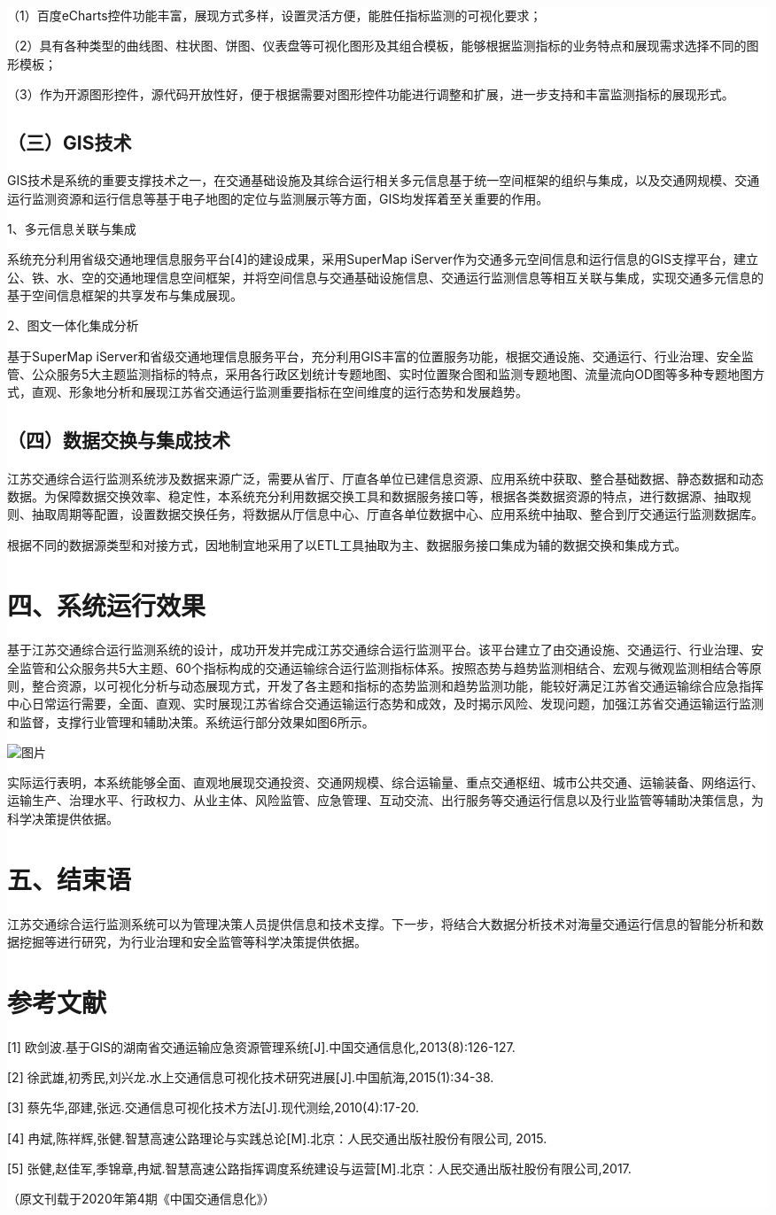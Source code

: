 （1）百度eCharts控件功能丰富，展现方式多样，设置灵活方便，能胜任指标监测的可视化要求；

（2）具有各种类型的曲线图、柱状图、饼图、仪表盘等可视化图形及其组合模板，能够根据监测指标的业务特点和展现需求选择不同的图形模板；

（3）作为开源图形控件，源代码开放性好，便于根据需要对图形控件功能进行调整和扩展，进一步支持和丰富监测指标的展现形式。

## **（三）GIS技术**

GIS技术是系统的重要支撑技术之一，在交通基础设施及其综合运行相关多元信息基于统一空间框架的组织与集成，以及交通网规模、交通运行监测资源和运行信息等基于电子地图的定位与监测展示等方面，GIS均发挥着至关重要的作用。

1、多元信息关联与集成

系统充分利用省级交通地理信息服务平台[4]的建设成果，采用SuperMap  iServer作为交通多元空间信息和运行信息的GIS支撑平台，建立公、铁、水、空的交通地理信息空间框架，并将空间信息与交通基础设施信息、交通运行监测信息等相互关联与集成，实现交通多元信息的基于空间信息框架的共享发布与集成展现。

2、图文一体化集成分析

基于SuperMap  iServer和省级交通地理信息服务平台，充分利用GIS丰富的位置服务功能，根据交通设施、交通运行、行业治理、安全监管、公众服务5大主题监测指标的特点，采用各行政区划统计专题地图、实时位置聚合图和监测专题地图、流量流向OD图等多种专题地图方式，直观、形象地分析和展现江苏省交通运行监测重要指标在空间维度的运行态势和发展趋势。

## **（四）数据交换与集成技术**

江苏交通综合运行监测系统涉及数据来源广泛，需要从省厅、厅直各单位已建信息资源、应用系统中获取、整合基础数据、静态数据和动态数据。为保障数据交换效率、稳定性，本系统充分利用数据交换工具和数据服务接口等，根据各类数据资源的特点，进行数据源、抽取规则、抽取周期等配置，设置数据交换任务，将数据从厅信息中心、厅直各单位数据中心、应用系统中抽取、整合到厅交通运行监测数据库。

根据不同的数据源类型和对接方式，因地制宜地采用了以ETL工具抽取为主、数据服务接口集成为辅的数据交换和集成方式。

# **四、系统运行效果**

基于江苏交通综合运行监测系统的设计，成功开发并完成江苏交通综合运行监测平台。该平台建立了由交通设施、交通运行、行业治理、安全监管和公众服务共5大主题、60个指标构成的交通运输综合运行监测指标体系。按照态势与趋势监测相结合、宏观与微观监测相结合等原则，整合资源，以可视化分析与动态展现方式，开发了各主题和指标的态势监测和趋势监测功能，能较好满足江苏省交通运输综合应急指挥中心日常运行需要，全面、直观、实时展现江苏省综合交通运输运行态势和成效，及时揭示风险、发现问题，加强江苏省交通运输运行监测和监督，支撑行业管理和辅助决策。系统运行部分效果如图6所示。

![图片](https://mmbiz.qpic.cn/mmbiz_png/wwwW1TFZY45gGricq1kQQrQVQ68cLCdIVa7CvDK0Pe8eWXJzmzS8It8fSYw0eF7xzKAwUmb6mrAibQ5ic89eK23ibA/640?wx_fmt=png&tp=webp&wxfrom=5&wx_lazy=1&wx_co=1)

实际运行表明，本系统能够全面、直观地展现交通投资、交通网规模、综合运输量、重点交通枢纽、城市公共交通、运输装备、网络运行、运输生产、治理水平、行政权力、从业主体、风险监管、应急管理、互动交流、出行服务等交通运行信息以及行业监管等辅助决策信息，为科学决策提供依据。

# **五、结束语**

江苏交通综合运行监测系统可以为管理决策人员提供信息和技术支撑。下一步，将结合大数据分析技术对海量交通运行信息的智能分析和数据挖掘等进行研究，为行业治理和安全监管等科学决策提供依据。

# 参考文献

[1] 欧剑波.基于GIS的湖南省交通运输应急资源管理系统[J].中国交通信息化,2013(8):126-127.

[2] 徐武雄,初秀民,刘兴龙.水上交通信息可视化技术研究进展[J].中国航海,2015(1):34-38.

[3] 蔡先华,邵建,张远.交通信息可视化技术方法[J].现代测绘,2010(4):17-20.

[4] 冉斌,陈祥辉,张健.智慧高速公路理论与实践总论[M].北京：人民交通出版社股份有限公司, 2015.

[5] 张健,赵佳军,季锦章,冉斌.智慧高速公路指挥调度系统建设与运营[M].北京：人民交通出版社股份有限公司,2017.

（原文刊载于2020年第4期《中国交通信息化》）